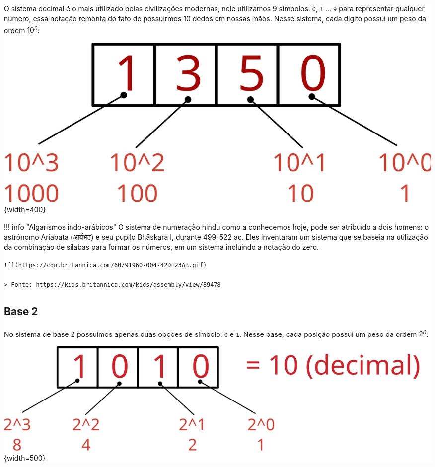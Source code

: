 O sistema decimal é o mais utilizado pelas civilizações modernas, nele utilizamos 9 símbolos: `0`, `1` ... `9` para representar qualquer número, essa notação remonta do fato de possuirmos 10 dedos em nossas mãos. Nesse sistema, cada digito possui um peso da ordem $10^n$:

![](figs/Teoria/Dados-decimal.svg){width=400}

!!! info "Algarismos indo-arábicos"
    O sistema de numeração hindu como a conhecemos hoje, pode ser atribuído a dois homens: o astrônomo Ariabata (आर्यभट) e seu pupilo Bhāskara I, durante 499-522 ac. Eles inventaram um sistema que se baseia na utilização da combinação de sílabas para formar os números, em um sistema incluindo a notação do zero. 
    
    ![](https://cdn.britannica.com/60/91960-004-42DF23AB.gif)
    
    > Fonte: https://kids.britannica.com/kids/assembly/view/89478

## Base 2

<iframe width="948" height="534" src="https://www.youtube.com/embed/7_t6IUJkJ1E" frameborder="0" allow="accelerometer; autoplay; encrypted-media; gyroscope; picture-in-picture" allowfullscreen></iframe>

No sistema de base 2 possuímos apenas duas opções de símbolo: `0` e `1`. Nesse base, cada posição possui um peso da ordem $2^n$:

![](figs/Teoria/Dados-binario.svg){width=500}
